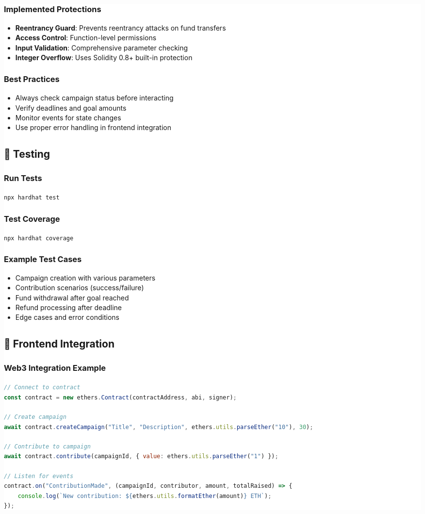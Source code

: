 ### Implemented Protections
- **Reentrancy Guard**: Prevents reentrancy attacks on fund transfers
- **Access Control**: Function-level permissions
- **Input Validation**: Comprehensive parameter checking
- **Integer Overflow**: Uses Solidity 0.8+ built-in protection

### Best Practices
- Always check campaign status before interacting
- Verify deadlines and goal amounts
- Monitor events for state changes
- Use proper error handling in frontend integration

## 🧪 Testing

### Run Tests
```bash
npx hardhat test
```

### Test Coverage
```bash
npx hardhat coverage
```

### Example Test Cases
- Campaign creation with various parameters
- Contribution scenarios (success/failure)
- Fund withdrawal after goal reached
- Refund processing after deadline
- Edge cases and error conditions

## 📱 Frontend Integration

### Web3 Integration Example
```javascript
// Connect to contract
const contract = new ethers.Contract(contractAddress, abi, signer);

// Create campaign
await contract.createCampaign("Title", "Description", ethers.utils.parseEther("10"), 30);

// Contribute to campaign
await contract.contribute(campaignId, { value: ethers.utils.parseEther("1") });

// Listen for events
contract.on("ContributionMade", (campaignId, contributor, amount, totalRaised) => {
    console.log(`New contribution: ${ethers.utils.formatEther(amount)} ETH`);
});
```
